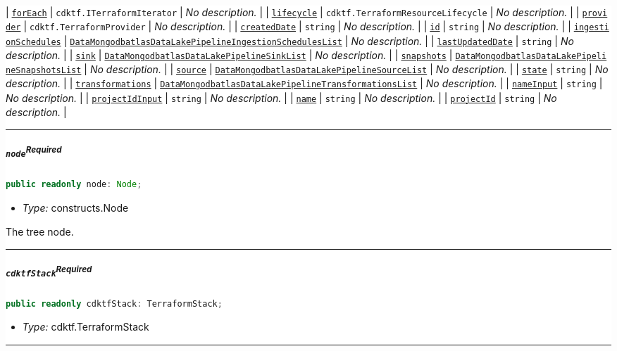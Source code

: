 | <code><a href="#@cdktf/provider-mongodbatlas.dataMongodbatlasDataLakePipeline.DataMongodbatlasDataLakePipeline.property.forEach">forEach</a></code> | <code>cdktf.ITerraformIterator</code> | *No description.* |
| <code><a href="#@cdktf/provider-mongodbatlas.dataMongodbatlasDataLakePipeline.DataMongodbatlasDataLakePipeline.property.lifecycle">lifecycle</a></code> | <code>cdktf.TerraformResourceLifecycle</code> | *No description.* |
| <code><a href="#@cdktf/provider-mongodbatlas.dataMongodbatlasDataLakePipeline.DataMongodbatlasDataLakePipeline.property.provider">provider</a></code> | <code>cdktf.TerraformProvider</code> | *No description.* |
| <code><a href="#@cdktf/provider-mongodbatlas.dataMongodbatlasDataLakePipeline.DataMongodbatlasDataLakePipeline.property.createdDate">createdDate</a></code> | <code>string</code> | *No description.* |
| <code><a href="#@cdktf/provider-mongodbatlas.dataMongodbatlasDataLakePipeline.DataMongodbatlasDataLakePipeline.property.id">id</a></code> | <code>string</code> | *No description.* |
| <code><a href="#@cdktf/provider-mongodbatlas.dataMongodbatlasDataLakePipeline.DataMongodbatlasDataLakePipeline.property.ingestionSchedules">ingestionSchedules</a></code> | <code><a href="#@cdktf/provider-mongodbatlas.dataMongodbatlasDataLakePipeline.DataMongodbatlasDataLakePipelineIngestionSchedulesList">DataMongodbatlasDataLakePipelineIngestionSchedulesList</a></code> | *No description.* |
| <code><a href="#@cdktf/provider-mongodbatlas.dataMongodbatlasDataLakePipeline.DataMongodbatlasDataLakePipeline.property.lastUpdatedDate">lastUpdatedDate</a></code> | <code>string</code> | *No description.* |
| <code><a href="#@cdktf/provider-mongodbatlas.dataMongodbatlasDataLakePipeline.DataMongodbatlasDataLakePipeline.property.sink">sink</a></code> | <code><a href="#@cdktf/provider-mongodbatlas.dataMongodbatlasDataLakePipeline.DataMongodbatlasDataLakePipelineSinkList">DataMongodbatlasDataLakePipelineSinkList</a></code> | *No description.* |
| <code><a href="#@cdktf/provider-mongodbatlas.dataMongodbatlasDataLakePipeline.DataMongodbatlasDataLakePipeline.property.snapshots">snapshots</a></code> | <code><a href="#@cdktf/provider-mongodbatlas.dataMongodbatlasDataLakePipeline.DataMongodbatlasDataLakePipelineSnapshotsList">DataMongodbatlasDataLakePipelineSnapshotsList</a></code> | *No description.* |
| <code><a href="#@cdktf/provider-mongodbatlas.dataMongodbatlasDataLakePipeline.DataMongodbatlasDataLakePipeline.property.source">source</a></code> | <code><a href="#@cdktf/provider-mongodbatlas.dataMongodbatlasDataLakePipeline.DataMongodbatlasDataLakePipelineSourceList">DataMongodbatlasDataLakePipelineSourceList</a></code> | *No description.* |
| <code><a href="#@cdktf/provider-mongodbatlas.dataMongodbatlasDataLakePipeline.DataMongodbatlasDataLakePipeline.property.state">state</a></code> | <code>string</code> | *No description.* |
| <code><a href="#@cdktf/provider-mongodbatlas.dataMongodbatlasDataLakePipeline.DataMongodbatlasDataLakePipeline.property.transformations">transformations</a></code> | <code><a href="#@cdktf/provider-mongodbatlas.dataMongodbatlasDataLakePipeline.DataMongodbatlasDataLakePipelineTransformationsList">DataMongodbatlasDataLakePipelineTransformationsList</a></code> | *No description.* |
| <code><a href="#@cdktf/provider-mongodbatlas.dataMongodbatlasDataLakePipeline.DataMongodbatlasDataLakePipeline.property.nameInput">nameInput</a></code> | <code>string</code> | *No description.* |
| <code><a href="#@cdktf/provider-mongodbatlas.dataMongodbatlasDataLakePipeline.DataMongodbatlasDataLakePipeline.property.projectIdInput">projectIdInput</a></code> | <code>string</code> | *No description.* |
| <code><a href="#@cdktf/provider-mongodbatlas.dataMongodbatlasDataLakePipeline.DataMongodbatlasDataLakePipeline.property.name">name</a></code> | <code>string</code> | *No description.* |
| <code><a href="#@cdktf/provider-mongodbatlas.dataMongodbatlasDataLakePipeline.DataMongodbatlasDataLakePipeline.property.projectId">projectId</a></code> | <code>string</code> | *No description.* |

---

##### `node`<sup>Required</sup> <a name="node" id="@cdktf/provider-mongodbatlas.dataMongodbatlasDataLakePipeline.DataMongodbatlasDataLakePipeline.property.node"></a>

```typescript
public readonly node: Node;
```

- *Type:* constructs.Node

The tree node.

---

##### `cdktfStack`<sup>Required</sup> <a name="cdktfStack" id="@cdktf/provider-mongodbatlas.dataMongodbatlasDataLakePipeline.DataMongodbatlasDataLakePipeline.property.cdktfStack"></a>

```typescript
public readonly cdktfStack: TerraformStack;
```

- *Type:* cdktf.TerraformStack

---